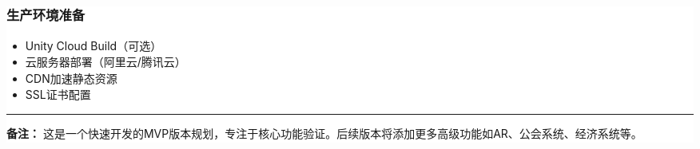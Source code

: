 ### 生产环境准备
- Unity Cloud Build（可选）
- 云服务器部署（阿里云/腾讯云）
- CDN加速静态资源
- SSL证书配置

---

**备注：** 这是一个快速开发的MVP版本规划，专注于核心功能验证。后续版本将添加更多高级功能如AR、公会系统、经济系统等。